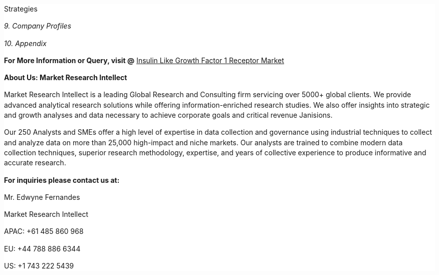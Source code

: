 Strategies</span></em></li></ul><p><em><span class="font-[700]">9. Company Profiles</span></em></p><p><em><span class="font-[700]">10. Appendix</span></em></p><p><span class="font-[700]"><strong>For More Information or Query, visit&nbsp;@</strong>&nbsp;</span><span class="font-[700]"><a href="https://www.marketresearchintellect.com/product/insulin-like-growth-factor-1-receptor-market-size-and-forecast/?utm_source=Linkedin&utm_medium=842" target="_blank" data-tracking-control-name="article-ssr-frontend-pulse_little-text-block" data-tracking-will-navigate="" data-test-link="">Insulin Like Growth Factor 1 Receptor Market</a></span></p><p><strong><span class="font-[700]">About Us: Market Research Intellect</span></strong></p><p><span class="">Market Research Intellect is a leading Global Research and Consulting firm servicing over 5000+ global clients. We provide advanced analytical research solutions while offering information-enriched research studies.&nbsp;</span>We also offer insights into strategic and growth analyses and data necessary to achieve corporate goals and critical revenue Janisions.</p><p><span class="">Our 250 Analysts and SMEs offer a high level of expertise in data collection and governance using industrial techniques to collect and analyze data on more than 25,000 high-impact and niche markets. Our analysts are trained to combine modern data collection techniques, superior research methodology, expertise, and years of collective experience to produce informative and accurate research.</span></p><p><strong>For inquiries please contact us at:</strong></p><p>Mr. Edwyne Fernandes</p><p>Market Research Intellect</p><p>APAC: +61 485 860 968</p><p>EU: +44 788 886 6344</p><p>US: +1 743 222 5439</p>
